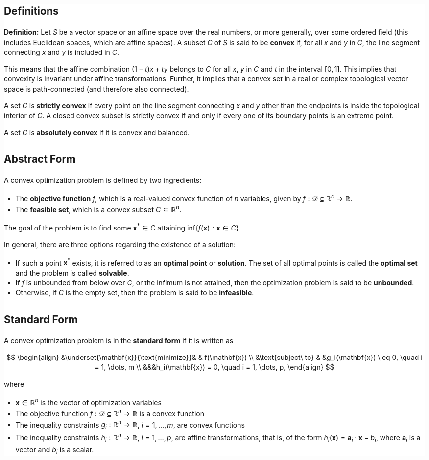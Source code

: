 ## Definitions

**Definition:** Let $S$ be a vector space or an affine space over the real numbers, or more generally, over some ordered field (this includes Euclidean spaces, which are affine spaces). A subset $C$ of $S$ is said to be **convex** if, for all $x$ and $y$ in $C$, the line segment connecting $x$ and $y$ is included in $C$.

This means that the affine combination $(1 − t)x + ty$ belongs to $C$ for all $x$, $y$ in $C$ and $t$ in the interval $[0, 1]$. This implies that convexity is invariant under affine transformations. Further, it implies that a convex set in a real or complex topological vector space is path-connected (and therefore also connected).

A set $C$ is **strictly convex** if every point on the line segment connecting $x$ and $y$ other than the endpoints is inside the topological interior of $C$. A closed convex subset is strictly convex if and only if every one of its boundary points is an extreme point.

A set $C$ is **absolutely convex** if it is convex and balanced.

## Abstract Form

A convex optimization problem is defined by two ingredients:

-   The **objective function** $f$, which is a real-valued convex function of $n$ variables, given by $f: \mathcal{D} \subseteq \mathbb{R}^n \rightarrow \mathbb{R}$.
-   The **feasible set**, which is a convex subset $C \subseteq \mathbb{R}^n$.

The goal of the problem is to find some $\mathbf{x}^{\ast} \in C$ attaining $\text{inf} \left\{ f(\mathbf{x}) : \mathbf{x} \in C \right\}$.

In general, there are three options regarding the existence of a solution:

-   If such a point $\mathbf{x}^{\ast}$ exists, it is referred to as an **optimal point** or **solution**. The set of all optimal points is called the **optimal set** and the problem is called **solvable**.
-   If $f$ is unbounded from below over $C$, or the infimum is not attained, then the optimization problem is said to be **unbounded**.
-   Otherwise, if $C$ is the empty set, then the problem is said to be **infeasible**.

## Standard Form

A convex optimization problem is in the **standard form** if it is written as

$$
\begin{align}
	&\underset{\mathbf{x}}{\text{minimize}}& & f(\mathbf{x}) \\
	&\text{subject\ to}
	& &g_i(\mathbf{x}) \leq 0, \quad i = 1, \dots, m \\
	&&&h_i(\mathbf{x}) = 0, \quad i = 1, \dots, p,
\end{align}
$$

where

-   $\mathbf{x} \in \mathbb{R}^n$ is the vector of optimization variables
-   The objective function $f: \mathcal{D} \subseteq \mathbb{R}^n \rightarrow \mathbb{R}$ is a convex function
-   The inequality constraints $g_i: \mathbb{R}^n \rightarrow \mathbb{R}$, $i = 1, \ldots, m$, are convex functions
-   The inequality constraints $h_i: \mathbb{R}^n \rightarrow \mathbb{R}$, $i = 1, \ldots, p$, are affine transformations, that is, of the form $h_i(\mathbf{x}) = \mathbf{a}_i \cdot \mathbf{x} - b_i$, where $\mathbf{a}_i$ is a vector and $b_i$ is a scalar.
